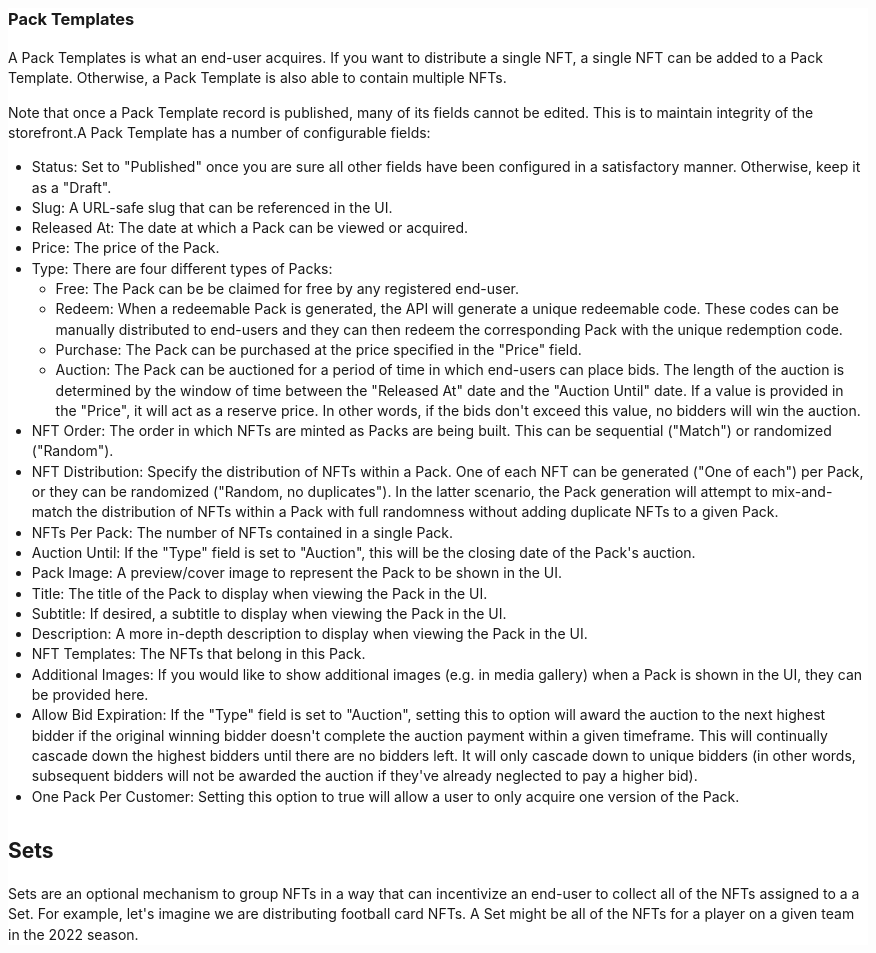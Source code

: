 ### Pack Templates

A Pack Templates is what an end-user acquires. If you want to distribute a single NFT, a single NFT can be added to a Pack Template. Otherwise, a Pack Template is also able to contain multiple NFTs.

Note that once a Pack Template record is published, many of its fields cannot be edited. This is to maintain integrity of the storefront.A Pack Template has a number of configurable fields:

- Status: Set to "Published" once you are sure all other fields have been configured in a satisfactory manner. Otherwise, keep it as a "Draft".
- Slug: A URL-safe slug that can be referenced in the UI.
- Released At: The date at which a Pack can be viewed or acquired.
- Price: The price of the Pack.
- Type: There are four different types of Packs:
  - Free: The Pack can be be claimed for free by any registered end-user.
  - Redeem: When a redeemable Pack is generated, the API will generate a unique redeemable code. These codes can be manually distributed to end-users and they can then redeem the corresponding Pack with the unique redemption code.
  - Purchase: The Pack can be purchased at the price specified in the "Price" field.
  - Auction: The Pack can be auctioned for a period of time in which end-users can place bids. The length of the auction is determined by the window of time between the "Released At" date and the "Auction Until" date. If a value is provided in the "Price", it will act as a reserve price. In other words, if the bids don't exceed this value, no bidders will win the auction.
- NFT Order: The order in which NFTs are minted as Packs are being built. This can be sequential ("Match") or randomized ("Random").
- NFT Distribution: Specify the distribution of NFTs within a Pack. One of each NFT can be generated ("One of each") per Pack, or they can be randomized ("Random, no duplicates"). In the latter scenario, the Pack generation will attempt to mix-and-match the distribution of NFTs within a Pack with full randomness without adding duplicate NFTs to a given Pack.
- NFTs Per Pack: The number of NFTs contained in a single Pack.
- Auction Until: If the "Type" field is set to "Auction", this will be the closing date of the Pack's auction.
- Pack Image: A preview/cover image to represent the Pack to be shown in the UI.
- Title: The title of the Pack to display when viewing the Pack in the UI.
- Subtitle: If desired, a subtitle to display when viewing the Pack in the UI.
- Description: A more in-depth description to display when viewing the Pack in the UI.
- NFT Templates: The NFTs that belong in this Pack.
- Additional Images: If you would like to show additional images (e.g. in media gallery) when a Pack is shown in the UI, they can be provided here.
- Allow Bid Expiration: If the "Type" field is set to "Auction", setting this to option will award the auction to the next highest bidder if the original winning bidder doesn't complete the auction payment within a given timeframe. This will continually cascade down the highest bidders until there are no bidders left. It will only cascade down to unique bidders (in other words, subsequent bidders will not be awarded the auction if they've already neglected to pay a higher bid).
- One Pack Per Customer: Setting this option to true will allow a user to only acquire one version of the Pack.

## Sets

Sets are an optional mechanism to group NFTs in a way that can incentivize an end-user to collect all of the NFTs assigned to a a Set. For example, let's imagine we are distributing football card NFTs. A Set might be all of the NFTs for a player on a given team in the 2022 season.
